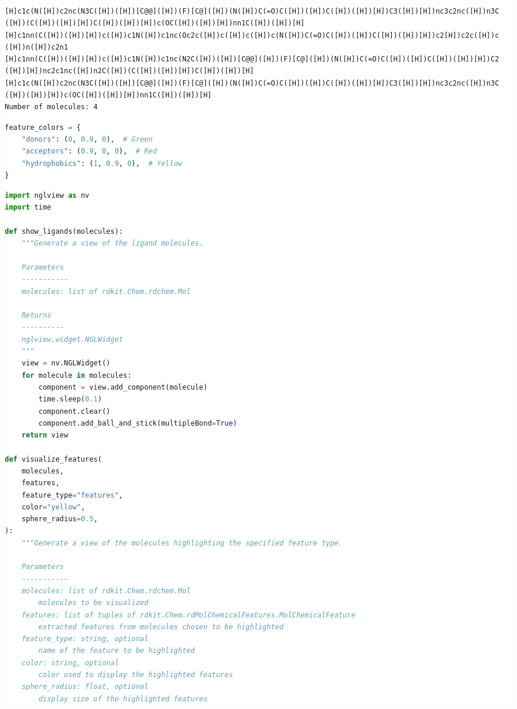     [H]c1c(N([H])c2nc(N3C([H])([H])[C@@]([H])(F)[C@]([H])(N([H])C(=O)C([H])([H])C([H])([H])[H])C3([H])[H])nc3c2nc([H])n3C([H])(C([H])([H])[H])C([H])([H])[H])c(OC([H])([H])[H])nn1C([H])([H])[H]
    [H]c1nn(C([H])([H])[H])c([H])c1N([H])c1nc(Oc2c([H])c([H])c([H])c(N([H])C(=O)C([H])([H])C([H])([H])[H])c2[H])c2c([H])c([H])n([H])c2n1
    [H]c1nn(C([H])([H])[H])c([H])c1N([H])c1nc(N2C([H])([H])[C@@]([H])(F)[C@]([H])(N([H])C(=O)C([H])([H])C([H])([H])[H])C2([H])[H])nc2c1nc([H])n2C([H])(C([H])([H])[H])C([H])([H])[H]
    [H]c1c(N([H])c2nc(N3C([H])([H])[C@@]([H])(F)[C@]([H])(N([H])C(=O)C([H])([H])C([H])([H])[H])C3([H])[H])nc3c2nc([H])n3C([H])([H])[H])c(OC([H])([H])[H])nn1C([H])([H])[H]
    Number of molecules: 4





```python
feature_colors = {
    "donors": (0, 0.9, 0),  # Green
    "acceptors": (0.9, 0, 0),  # Red
    "hydrophobics": (1, 0.9, 0),  # Yellow
}
```


```python
import nglview as nv
import time

def show_ligands(molecules):
    """Generate a view of the ligand molecules.

    Parameters
    -----------
    molecules: list of rdkit.Chem.rdchem.Mol

    Returns
    ----------
    nglview.widget.NGLWidget
    """
    view = nv.NGLWidget()
    for molecule in molecules:
        component = view.add_component(molecule)
        time.sleep(0.1)
        component.clear()
        component.add_ball_and_stick(multipleBond=True)
    return view

def visualize_features(
    molecules,
    features,
    feature_type="features",
    color="yellow",
    sphere_radius=0.5,
):
    """Generate a view of the molecules highlighting the specified feature type.

    Parameters
    -----------
    molecules: list of rdkit.Chem.rdchem.Mol
        molecules to be visualized
    features: list of tuples of rdkit.Chem.rdMolChemicalFeatures.MolChemicalFeature
        extracted features from molecules chosen to be highlighted
    feature_type: string, optional
        name of the feature to be highlighted
    color: string, optional
        color used to display the highlighted features
    sphere_radius: float, optional
        display size of the highlighted features
```